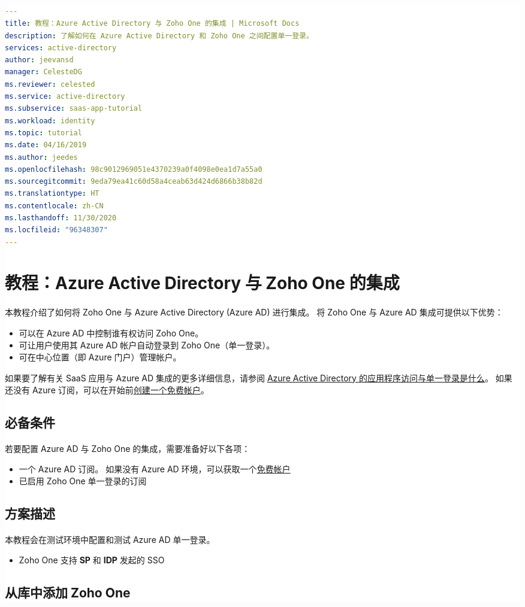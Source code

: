 ```yaml
---
title: 教程：Azure Active Directory 与 Zoho One 的集成 | Microsoft Docs
description: 了解如何在 Azure Active Directory 和 Zoho One 之间配置单一登录。
services: active-directory
author: jeevansd
manager: CelesteDG
ms.reviewer: celested
ms.service: active-directory
ms.subservice: saas-app-tutorial
ms.workload: identity
ms.topic: tutorial
ms.date: 04/16/2019
ms.author: jeedes
ms.openlocfilehash: 98c9012969051e4370239a0f4098e0ea1d7a55a0
ms.sourcegitcommit: 9eda79ea41c60d58a4ceab63d424d6866b38b82d
ms.translationtype: HT
ms.contentlocale: zh-CN
ms.lasthandoff: 11/30/2020
ms.locfileid: "96348307"
---
```

# <a name="tutorial-azure-active-directory-integration-with-zoho-one"></a>教程：Azure Active Directory 与 Zoho One 的集成

本教程介绍了如何将 Zoho One 与 Azure Active Directory (Azure AD) 进行集成。
将 Zoho One 与 Azure AD 集成可提供以下优势：

* 可以在 Azure AD 中控制谁有权访问 Zoho One。
* 可让用户使用其 Azure AD 帐户自动登录到 Zoho One（单一登录）。
* 可在中心位置（即 Azure 门户）管理帐户。

如果要了解有关 SaaS 应用与 Azure AD 集成的更多详细信息，请参阅 [Azure Active Directory 的应用程序访问与单一登录是什么](../manage-apps/what-is-single-sign-on.md)。
如果还没有 Azure 订阅，可以在开始前[创建一个免费帐户](https://azure.microsoft.com/free/)。

## <a name="prerequisites"></a>必备条件

若要配置 Azure AD 与 Zoho One 的集成，需要准备好以下各项：

* 一个 Azure AD 订阅。 如果没有 Azure AD 环境，可以获取一个[免费帐户](https://azure.microsoft.com/free/)
* 已启用 Zoho One 单一登录的订阅

## <a name="scenario-description"></a>方案描述

本教程会在测试环境中配置和测试 Azure AD 单一登录。

* Zoho One 支持 **SP** 和 **IDP** 发起的 SSO

## <a name="adding-zoho-one-from-the-gallery"></a>从库中添加 Zoho One
